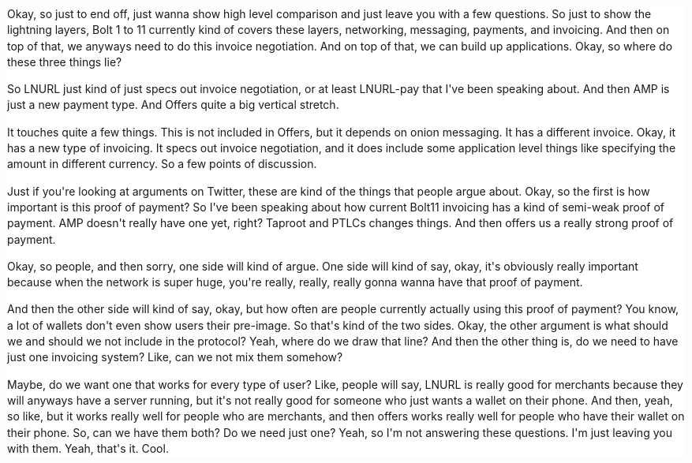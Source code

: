 Okay, so just to end off, just wanna show high level comparison and just leave you with a few questions.
So just to show the lightning layers, Bolt 1 to 11 currently kind of covers these layers, networking, messaging, payments, and invoicing.
And then on top of that, we anyways need to do this invoice negotiation.
And on top of that, we can build up applications.
Okay, so where do these three things lie?

So LNURL just kind of just specs out invoice negotiation, or at least LNURL-pay that I've been speaking about.
And then AMP is just a new payment type.
And Offers quite a big vertical stretch.

It touches quite a few things.
This is not included in Offers, but it depends on onion messaging.
It has a different invoice.
Okay, it has a new type of invoicing.
It specs out invoice negotiation, and it does include some application level things like specifying the amount in different currency.
So a few points of discussion.

Just if you're looking at arguments on Twitter, these are kind of the things that people argue about.
Okay, so the first is how important is this proof of payment?
So I've been speaking about how current Bolt11 invoicing has a kind of semi-weak proof of payment.
AMP doesn't really have one yet, right?
Taproot and PTLCs changes things.
And then offers us a really strong proof of payment.

Okay, so people, and then sorry, one side will kind of argue.
One side will kind of say, okay, it's obviously really important because when the network is super huge, you're really, really, really gonna wanna have that proof of payment.

And then the other side will kind of say, okay, but how often are people currently actually using this proof of payment?
You know, a lot of wallets don't even show users their pre-image.
So that's kind of the two sides.
Okay, the other argument is what should we and should we not include in the protocol?
Yeah, where do we draw that line?
And then the other thing is, do we need to have just one invoicing system?
Like, can we not mix them somehow?

Maybe, do we want one that works for every type of user?
Like, people will say, LNURL is really good for merchants because they will anyways have a server running, but it's not really good for someone who just wants a wallet on their phone.
And then, yeah, so like, but it works really well for people who are merchants, and then offers works really well for people who have their wallet on their phone.
So, can we have them both?
Do we need just one?
Yeah, so I'm not answering these questions.
I'm just leaving you with them.
Yeah, that's it.
Cool.
